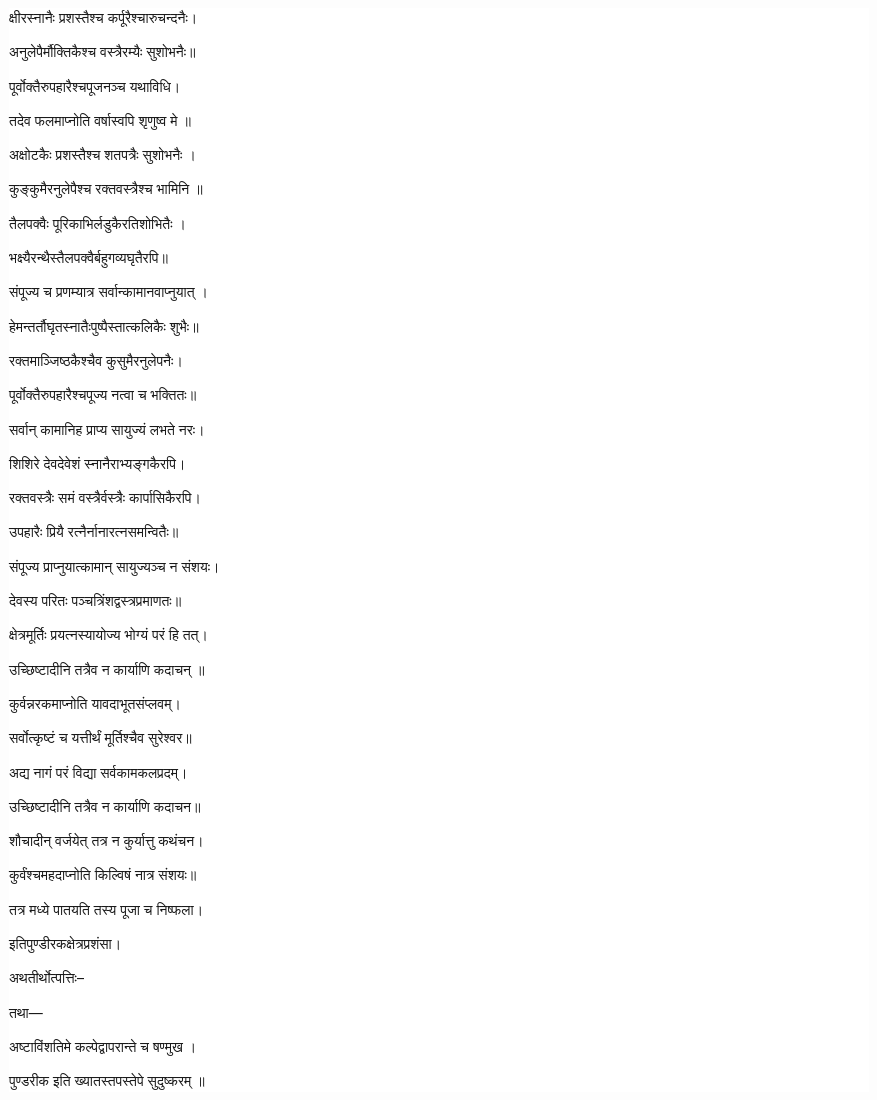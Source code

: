 क्षीरस्नानैः प्रशस्तैश्च कर्पूरैश्चारुचन्दनैः।

अनुलेपैर्मौक्तिकैश्च वस्त्रैरम्यैः सुशोभनैः॥

पूर्वोक्तैरुपहारैश्चपूजनञ्च यथाविधि।



तदेव फलमाप्नोति वर्षास्वपि शृणुष्व मे ॥

अक्षोटकैः प्रशस्तैश्च शतपत्रैः सुशोभनैः ।

कुङ्कुमैरनुलेपैश्च रक्तवस्त्रैश्च भामिनि ॥

तैलपक्वैः पूरिकाभिर्लडुकैरतिशोभितैः ।

भक्ष्यैरन्थैस्तैलपक्वैर्बहुगव्यघृतैरपि॥

संपूज्य च प्रणम्यात्र सर्वान्कामानवाप्नुयात् ।

हेमन्तर्तौघृतस्नातैःपुष्पैस्तात्कलिकैः शुभैः॥

रक्तमाञ्जिष्ठकैश्चैव कुसुमैरनुलेपनैः।

पूर्वोक्तैरुपहारैश्चपूज्य नत्वा च भक्तितः॥

सर्वान् कामानिह प्राप्य सायुज्यं लभते नरः।

शिशिरे देवदेवेशं स्नानैराभ्यङ्गकैरपि।

रक्तवस्त्रैः समं वस्त्रैर्वस्त्रैः कार्पासिकैरपि।

उपहारैः प्रियै रत्नैर्नानारत्नसमन्वितैः॥

संपूज्य प्राप्नुयात्कामान् सायुज्यञ्च न संशयः।

देवस्य परितः पञ्चत्रिंशद्वस्त्रप्रमाणतः॥

क्षेत्रमूर्तिः प्रयत्नस्यायोज्य भोग्यं परं हि तत्।

उच्छिष्टादीनि तत्रैव न कार्याणि कदाचन् ॥

कुर्वन्नरकमाप्नोति यावदाभूतसंप्लवम्।

सर्वोत्कृष्टं च यत्तीर्थं मूर्तिश्चैव सुरेश्वर॥

अद्य नागं परं विद्या सर्वकामकलप्रदम्।

उच्छिष्टादीनि तत्रैव न कार्याणि कदाचन॥

शौचादीन् वर्जयेत् तत्र न कुर्यात्तु कथंचन।



कुर्वंश्चमहदाप्नोति किल्विषं नात्र संशयः॥

तत्र मध्ये पातयति तस्य पूजा च निष्फला।

इतिपुण्डीरकक्षेत्रप्रशंसा।

  अथतीर्थोत्पत्तिः–

तथा—

अष्टाविंशतिमे कल्पेद्वापरान्ते च षण्मुख ।

पुण्डरीक इति ख्यातस्तपस्तेपे सुदुष्करम् ॥
